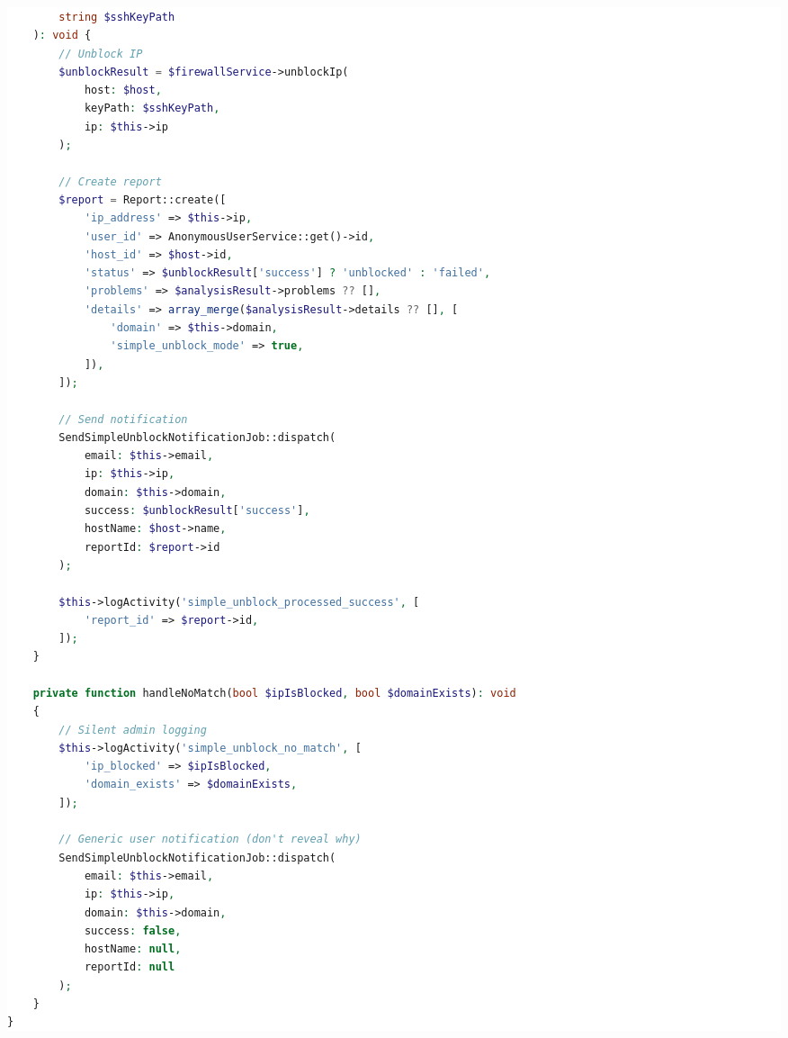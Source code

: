 ```php
        string $sshKeyPath
    ): void {
        // Unblock IP
        $unblockResult = $firewallService->unblockIp(
            host: $host,
            keyPath: $sshKeyPath,
            ip: $this->ip
        );

        // Create report
        $report = Report::create([
            'ip_address' => $this->ip,
            'user_id' => AnonymousUserService::get()->id,
            'host_id' => $host->id,
            'status' => $unblockResult['success'] ? 'unblocked' : 'failed',
            'problems' => $analysisResult->problems ?? [],
            'details' => array_merge($analysisResult->details ?? [], [
                'domain' => $this->domain,
                'simple_unblock_mode' => true,
            ]),
        ]);

        // Send notification
        SendSimpleUnblockNotificationJob::dispatch(
            email: $this->email,
            ip: $this->ip,
            domain: $this->domain,
            success: $unblockResult['success'],
            hostName: $host->name,
            reportId: $report->id
        );

        $this->logActivity('simple_unblock_processed_success', [
            'report_id' => $report->id,
        ]);
    }

    private function handleNoMatch(bool $ipIsBlocked, bool $domainExists): void
    {
        // Silent admin logging
        $this->logActivity('simple_unblock_no_match', [
            'ip_blocked' => $ipIsBlocked,
            'domain_exists' => $domainExists,
        ]);

        // Generic user notification (don't reveal why)
        SendSimpleUnblockNotificationJob::dispatch(
            email: $this->email,
            ip: $this->ip,
            domain: $this->domain,
            success: false,
            hostName: null,
            reportId: null
        );
    }
}
```
